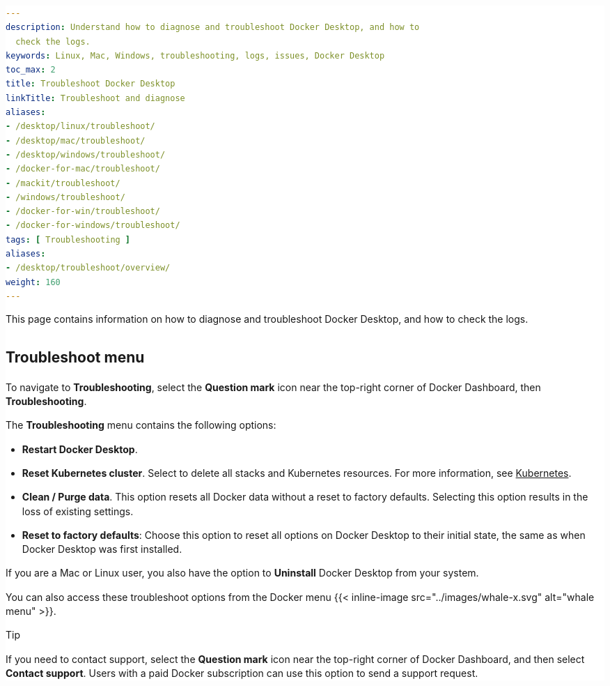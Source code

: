 ```yaml
---
description: Understand how to diagnose and troubleshoot Docker Desktop, and how to
  check the logs.
keywords: Linux, Mac, Windows, troubleshooting, logs, issues, Docker Desktop
toc_max: 2
title: Troubleshoot Docker Desktop
linkTitle: Troubleshoot and diagnose
aliases:
- /desktop/linux/troubleshoot/
- /desktop/mac/troubleshoot/
- /desktop/windows/troubleshoot/
- /docker-for-mac/troubleshoot/
- /mackit/troubleshoot/
- /windows/troubleshoot/
- /docker-for-win/troubleshoot/
- /docker-for-windows/troubleshoot/
tags: [ Troubleshooting ]
aliases:
- /desktop/troubleshoot/overview/
weight: 160
---
```


This page contains information on how to diagnose and troubleshoot Docker Desktop, and how to check the logs.

## Troubleshoot menu

To navigate to **Troubleshooting**, select the **Question mark** icon near the top-right corner of Docker Dashboard, then **Troubleshooting**.

The **Troubleshooting** menu contains the following options:

- **Restart Docker Desktop**.

- **Reset Kubernetes cluster**. Select to delete all stacks and Kubernetes resources. For more information, see [Kubernetes](/manuals/desktop/settings.md#kubernetes).

- **Clean / Purge data**. This option resets all Docker data without a
reset to factory defaults. Selecting this option results in the loss of existing settings.

- **Reset to factory defaults**: Choose this option to reset all options on
Docker Desktop to their initial state, the same as when Docker Desktop was first installed.

If you are a Mac or Linux user, you also have the option to **Uninstall** Docker Desktop from your system.

You can also access these troubleshoot options from the Docker menu {{< inline-image src="../images/whale-x.svg" alt="whale menu" >}}.

> [!TIP]
>
> If you need to contact support, select the **Question mark** icon near the top-right corner of Docker Dashboard, and then select **Contact support**. Users with a paid Docker subscription can use this option to send a support request.

